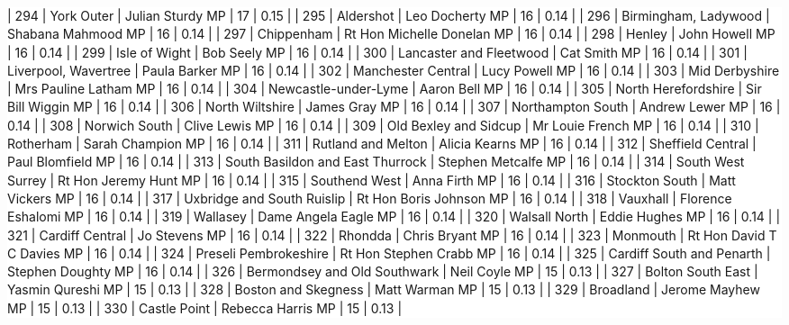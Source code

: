 | 294 | York Outer | Julian Sturdy MP | 17 | 0.15 |
| 295 | Aldershot | Leo Docherty MP | 16 | 0.14 |
| 296 | Birmingham, Ladywood | Shabana Mahmood MP | 16 | 0.14 |
| 297 | Chippenham | Rt Hon Michelle Donelan MP | 16 | 0.14 |
| 298 | Henley | John Howell MP | 16 | 0.14 |
| 299 | Isle of Wight | Bob Seely MP | 16 | 0.14 |
| 300 | Lancaster and Fleetwood | Cat Smith MP | 16 | 0.14 |
| 301 | Liverpool, Wavertree | Paula Barker MP | 16 | 0.14 |
| 302 | Manchester Central | Lucy Powell MP | 16 | 0.14 |
| 303 | Mid Derbyshire | Mrs Pauline Latham MP | 16 | 0.14 |
| 304 | Newcastle-under-Lyme | Aaron Bell MP | 16 | 0.14 |
| 305 | North Herefordshire | Sir Bill Wiggin MP | 16 | 0.14 |
| 306 | North Wiltshire | James Gray MP | 16 | 0.14 |
| 307 | Northampton South | Andrew Lewer MP | 16 | 0.14 |
| 308 | Norwich South | Clive Lewis MP | 16 | 0.14 |
| 309 | Old Bexley and Sidcup | Mr Louie French MP | 16 | 0.14 |
| 310 | Rotherham | Sarah Champion MP | 16 | 0.14 |
| 311 | Rutland and Melton | Alicia Kearns MP | 16 | 0.14 |
| 312 | Sheffield Central | Paul Blomfield MP | 16 | 0.14 |
| 313 | South Basildon and East Thurrock | Stephen Metcalfe MP | 16 | 0.14 |
| 314 | South West Surrey | Rt Hon Jeremy Hunt MP | 16 | 0.14 |
| 315 | Southend West | Anna Firth MP | 16 | 0.14 |
| 316 | Stockton South | Matt Vickers MP | 16 | 0.14 |
| 317 | Uxbridge and South Ruislip | Rt Hon Boris Johnson MP | 16 | 0.14 |
| 318 | Vauxhall | Florence Eshalomi MP | 16 | 0.14 |
| 319 | Wallasey | Dame Angela Eagle MP | 16 | 0.14 |
| 320 | Walsall North | Eddie Hughes MP | 16 | 0.14 |
| 321 | Cardiff Central | Jo Stevens MP | 16 | 0.14 |
| 322 | Rhondda | Chris Bryant MP | 16 | 0.14 |
| 323 | Monmouth | Rt Hon David T C  Davies MP | 16 | 0.14 |
| 324 | Preseli Pembrokeshire | Rt Hon Stephen Crabb MP | 16 | 0.14 |
| 325 | Cardiff South and Penarth | Stephen Doughty MP | 16 | 0.14 |
| 326 | Bermondsey and Old Southwark | Neil Coyle MP | 15 | 0.13 |
| 327 | Bolton South East | Yasmin Qureshi MP | 15 | 0.13 |
| 328 | Boston and Skegness | Matt Warman MP | 15 | 0.13 |
| 329 | Broadland | Jerome Mayhew MP | 15 | 0.13 |
| 330 | Castle Point | Rebecca Harris MP | 15 | 0.13 |